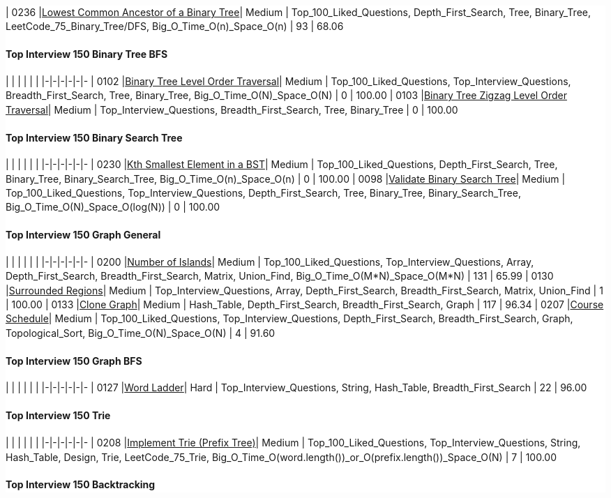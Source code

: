 | 0236 |[Lowest Common Ancestor of a Binary Tree](LeetCodeNet/G0201_0300/S0236_lowest_common_ancestor_of_a_binary_tree/Solution.cs)| Medium | Top_100_Liked_Questions, Depth_First_Search, Tree, Binary_Tree, LeetCode_75_Binary_Tree/DFS, Big_O_Time_O(n)_Space_O(n) | 93 | 68.06

#### Top Interview 150 Binary Tree BFS

|  |  |  |  |  | 
|-|-|-|-|-|-
| 0102 |[Binary Tree Level Order Traversal](LeetCodeNet/G0101_0200/S0102_binary_tree_level_order_traversal/Solution.cs)| Medium | Top_100_Liked_Questions, Top_Interview_Questions, Breadth_First_Search, Tree, Binary_Tree, Big_O_Time_O(N)_Space_O(N) | 0 | 100.00
| 0103 |[Binary Tree Zigzag Level Order Traversal](LeetCodeNet/G0101_0200/S0103_binary_tree_zigzag_level_order_traversal/Solution.cs)| Medium | Top_Interview_Questions, Breadth_First_Search, Tree, Binary_Tree | 0 | 100.00

#### Top Interview 150 Binary Search Tree

|  |  |  |  |  | 
|-|-|-|-|-|-
| 0230 |[Kth Smallest Element in a BST](LeetCodeNet/G0201_0300/S0230_kth_smallest_element_in_a_bst/Solution.cs)| Medium | Top_100_Liked_Questions, Depth_First_Search, Tree, Binary_Tree, Binary_Search_Tree, Big_O_Time_O(n)_Space_O(n) | 0 | 100.00
| 0098 |[Validate Binary Search Tree](LeetCodeNet/G0001_0100/S0098_validate_binary_search_tree/Solution.cs)| Medium | Top_100_Liked_Questions, Top_Interview_Questions, Depth_First_Search, Tree, Binary_Tree, Binary_Search_Tree, Big_O_Time_O(N)_Space_O(log(N)) | 0 | 100.00

#### Top Interview 150 Graph General

|  |  |  |  |  | 
|-|-|-|-|-|-
| 0200 |[Number of Islands](LeetCodeNet/G0101_0200/S0200_number_of_islands/Solution.cs)| Medium | Top_100_Liked_Questions, Top_Interview_Questions, Array, Depth_First_Search, Breadth_First_Search, Matrix, Union_Find, Big_O_Time_O(M\*N)_Space_O(M\*N) | 131 | 65.99
| 0130 |[Surrounded Regions](LeetCodeNet/G0101_0200/S0130_surrounded_regions/Solution.cs)| Medium | Top_Interview_Questions, Array, Depth_First_Search, Breadth_First_Search, Matrix, Union_Find | 1 | 100.00
| 0133 |[Clone Graph](LeetCodeNet/G0101_0200/S0133_clone_graph/Solution.cs)| Medium | Hash_Table, Depth_First_Search, Breadth_First_Search, Graph | 117 | 96.34
| 0207 |[Course Schedule](LeetCodeNet/G0201_0300/S0207_course_schedule/Solution.cs)| Medium | Top_100_Liked_Questions, Top_Interview_Questions, Depth_First_Search, Breadth_First_Search, Graph, Topological_Sort, Big_O_Time_O(N)_Space_O(N) | 4 | 91.60

#### Top Interview 150 Graph BFS

|  |  |  |  |  | 
|-|-|-|-|-|-
| 0127 |[Word Ladder](LeetCodeNet/G0101_0200/S0127_word_ladder/Solution.cs)| Hard | Top_Interview_Questions, String, Hash_Table, Breadth_First_Search | 22 | 96.00

#### Top Interview 150 Trie

|  |  |  |  |  | 
|-|-|-|-|-|-
| 0208 |[Implement Trie (Prefix Tree)](LeetCodeNet/G0201_0300/S0208_implement_trie_prefix_tree/Trie.cs)| Medium | Top_100_Liked_Questions, Top_Interview_Questions, String, Hash_Table, Design, Trie, LeetCode_75_Trie, Big_O_Time_O(word.length())_or_O(prefix.length())_Space_O(N) | 7 | 100.00

#### Top Interview 150 Backtracking
